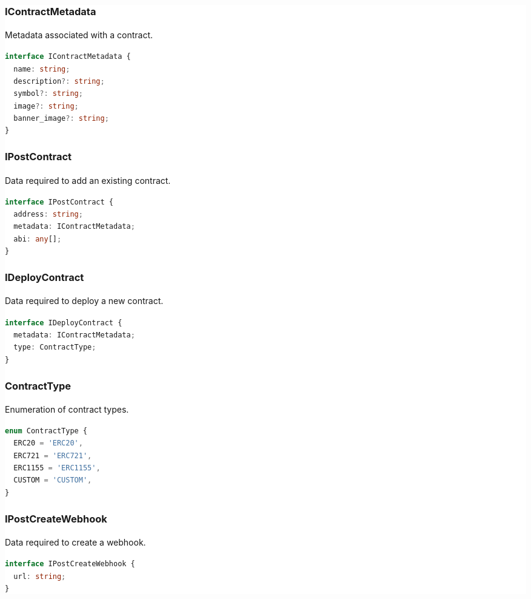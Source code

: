### IContractMetadata
Metadata associated with a contract.

```typescript
interface IContractMetadata {
  name: string;
  description?: string;
  symbol?: string;
  image?: string;
  banner_image?: string;
}
```

### IPostContract
Data required to add an existing contract.

```typescript
interface IPostContract {
  address: string;
  metadata: IContractMetadata;
  abi: any[];
}
```

### IDeployContract
Data required to deploy a new contract.

```typescript
interface IDeployContract {
  metadata: IContractMetadata;
  type: ContractType;
}
```

### ContractType
Enumeration of contract types.

```typescript
enum ContractType {
  ERC20 = 'ERC20',
  ERC721 = 'ERC721',
  ERC1155 = 'ERC1155',
  CUSTOM = 'CUSTOM',
}
```

### IPostCreateWebhook
Data required to create a webhook.

```typescript
interface IPostCreateWebhook {
  url: string;
}
```

